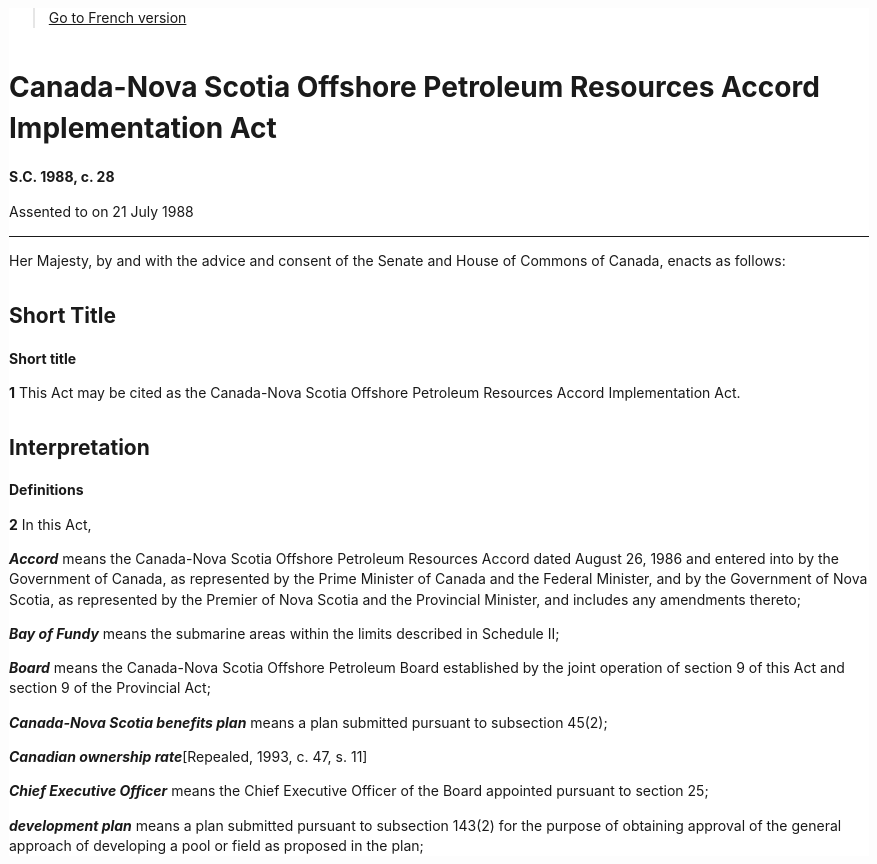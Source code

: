 > [Go to French version](/fr/Lois/Lois%20du%20Canada/1988/ch.%2028.md)

# Canada-Nova Scotia Offshore Petroleum Resources Accord Implementation Act

**S.C. 1988, c. 28**


Assented to on 21 July 1988

----------



Her Majesty, by and with the advice and consent of the Senate and House of Commons of Canada, enacts as follows:






## Short Title



**Short title**

**1** This Act may be cited as the Canada-Nova Scotia Offshore Petroleum Resources Accord Implementation Act.




## Interpretation



**Definitions**

**2** In this Act,

***Accord*** means the Canada-Nova Scotia Offshore Petroleum Resources Accord dated August 26, 1986 and entered into by the Government of Canada, as represented by the Prime Minister of Canada and the Federal Minister, and by the Government of Nova Scotia, as represented by the Premier of Nova Scotia and the Provincial Minister, and includes any amendments thereto;

***Bay of Fundy*** means the submarine areas within the limits described in Schedule II;

***Board*** means the Canada-Nova Scotia Offshore Petroleum Board established by the joint operation of section 9 of this Act and section 9 of the Provincial Act;

***Canada-Nova Scotia benefits plan*** means a plan submitted pursuant to subsection 45(2);

***Canadian ownership rate***[Repealed, 1993, c. 47, s. 11]

***Chief Executive Officer*** means the Chief Executive Officer of the Board appointed pursuant to section 25;

***development plan*** means a plan submitted pursuant to subsection 143(2) for the purpose of obtaining approval of the general approach of developing a pool or field as proposed in the plan;
